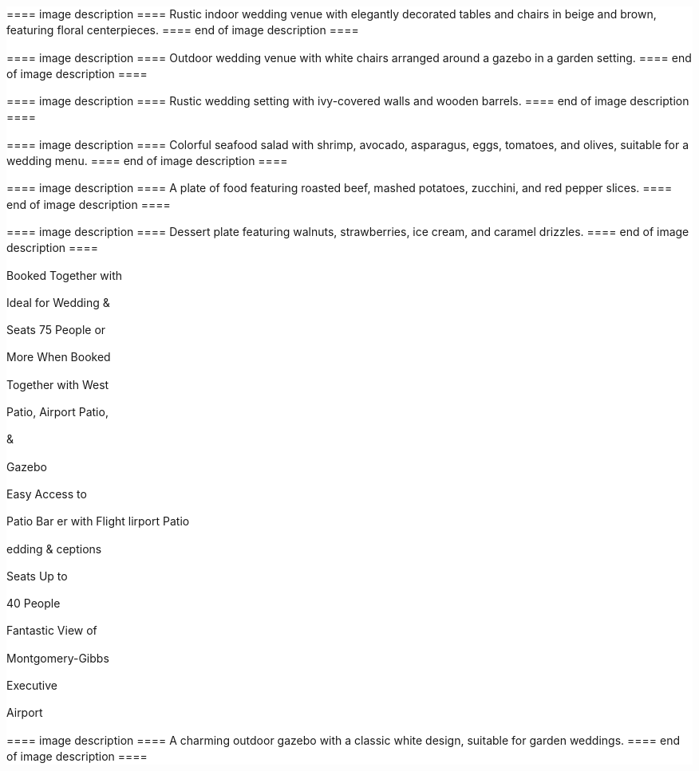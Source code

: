 ==== image description ====
                Rustic indoor wedding venue with elegantly decorated tables and chairs in beige and brown, featuring floral centerpieces.
                ==== end of image description ====

==== image description ====
                Outdoor wedding venue with white chairs arranged around a gazebo in a garden setting.
                ==== end of image description ====

==== image description ====
                Rustic wedding setting with ivy-covered walls and wooden barrels.
                ==== end of image description ====

==== image description ====
                Colorful seafood salad with shrimp, avocado, asparagus, eggs, tomatoes, and olives, suitable for a wedding menu.
                ==== end of image description ====

==== image description ====
                A plate of food featuring roasted beef, mashed potatoes, zucchini, and red pepper slices.
                ==== end of image description ====

==== image description ====
                Dessert plate featuring walnuts, strawberries, ice cream, and caramel drizzles.
                ==== end of image description ====

Booked Together with

Ideal for Wedding &amp;

Seats 75 People or

More When Booked

Together with West

Patio, Airport Patio,

&amp;

Gazebo

Easy Access to

Patio Bar er with Flight lirport Patio

edding &amp; ceptions

Seats Up to

40 People

Fantastic View of

Montgomery-Gibbs

Executive

Airport

==== image description ====
                A charming outdoor gazebo with a classic white design, suitable for garden weddings.
                ==== end of image description ====

